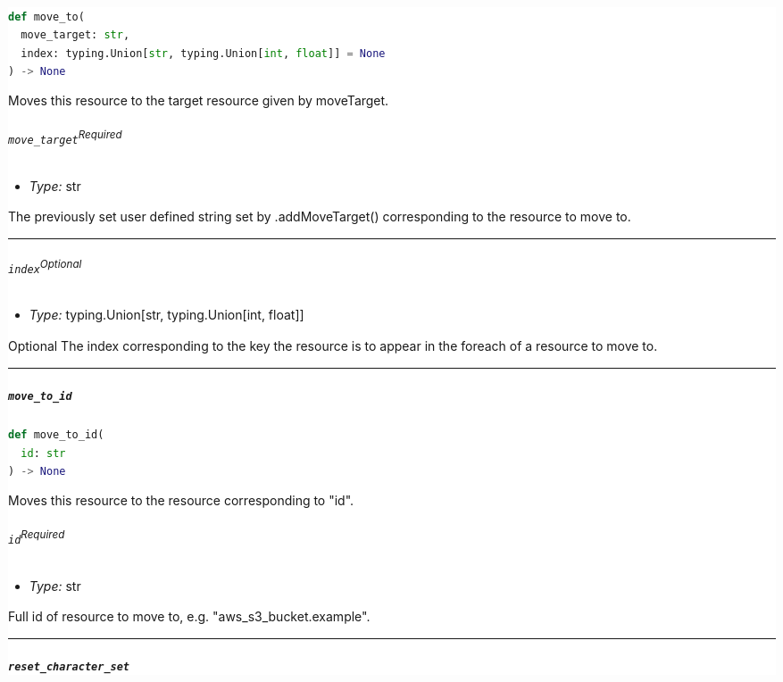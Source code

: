```python
def move_to(
  move_target: str,
  index: typing.Union[str, typing.Union[int, float]] = None
) -> None
```

Moves this resource to the target resource given by moveTarget.

###### `move_target`<sup>Required</sup> <a name="move_target" id="@cdktf/provider-upcloud.managedDatabaseLogicalDatabase.ManagedDatabaseLogicalDatabase.moveTo.parameter.moveTarget"></a>

- *Type:* str

The previously set user defined string set by .addMoveTarget() corresponding to the resource to move to.

---

###### `index`<sup>Optional</sup> <a name="index" id="@cdktf/provider-upcloud.managedDatabaseLogicalDatabase.ManagedDatabaseLogicalDatabase.moveTo.parameter.index"></a>

- *Type:* typing.Union[str, typing.Union[int, float]]

Optional The index corresponding to the key the resource is to appear in the foreach of a resource to move to.

---

##### `move_to_id` <a name="move_to_id" id="@cdktf/provider-upcloud.managedDatabaseLogicalDatabase.ManagedDatabaseLogicalDatabase.moveToId"></a>

```python
def move_to_id(
  id: str
) -> None
```

Moves this resource to the resource corresponding to "id".

###### `id`<sup>Required</sup> <a name="id" id="@cdktf/provider-upcloud.managedDatabaseLogicalDatabase.ManagedDatabaseLogicalDatabase.moveToId.parameter.id"></a>

- *Type:* str

Full id of resource to move to, e.g. "aws_s3_bucket.example".

---

##### `reset_character_set` <a name="reset_character_set" id="@cdktf/provider-upcloud.managedDatabaseLogicalDatabase.ManagedDatabaseLogicalDatabase.resetCharacterSet"></a>
